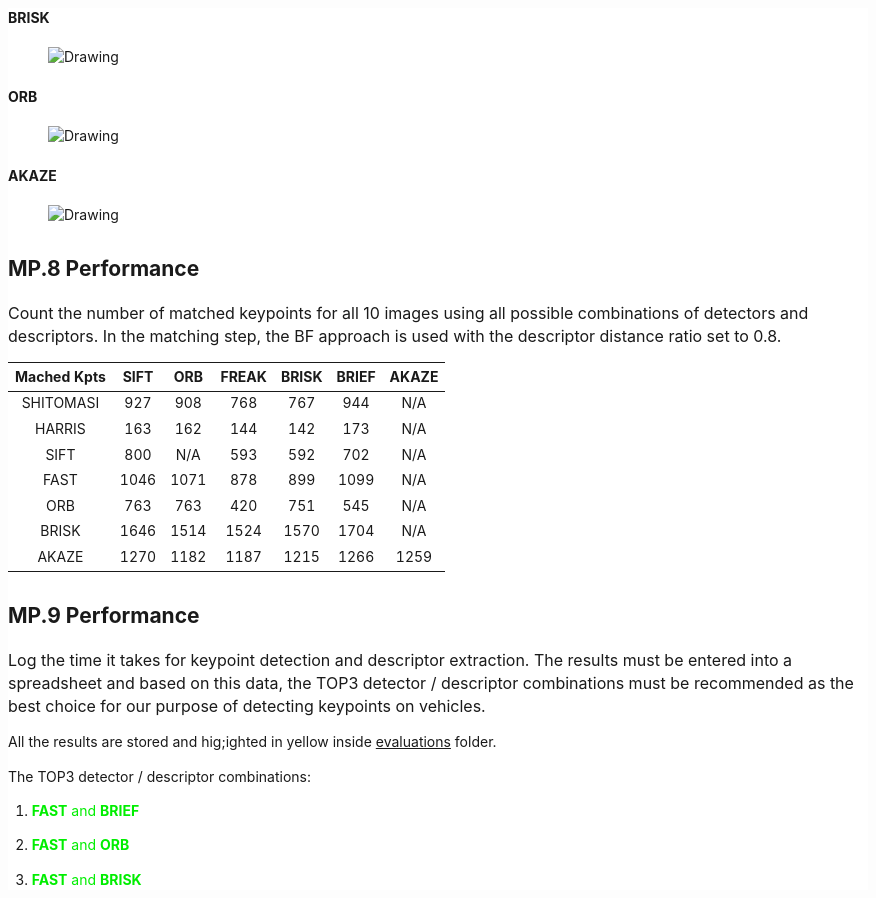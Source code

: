 
#### BRISK
<figure>
    <img  src="./images/BRISK.png" alt="Drawing" style="width: 1000px;"/>
</figure>


#### ORB
<figure>
    <img  src="./images/ORB.png" alt="Drawing" style="width: 1000px;"/>
</figure>


#### AKAZE
<figure>
    <img  src="./images/AKAZE.png" alt="Drawing" style="width: 1000px;"/>
</figure>

## MP.8 Performance
<font size="3">
Count the number of matched keypoints for all 10 images using all possible combinations of detectors and descriptors. In the matching step, the BF approach is used with the descriptor distance ratio set to 0.8.
    </font>
    
    
   |  Mached Kpts  |SIFT       | ORB      | FREAK    |    BRISK  | BRIEF    |     AKAZE |
   |:-------:|:---------:|:--------:|:--------:|:---------:|:--------:|:---------:|  
   |SHITOMASI| 927       | 908      | 768      | 767       | 944      |  N/A   |
   |HARRIS| 163       | 162      | 144      | 142       | 173      |  N/A   |
   |SIFT| 800       | N/A      | 593      | 592       | 702      |  N/A   |
   |FAST| 1046       | 1071      | 878      | 899       | 1099      |  N/A   |
   |ORB| 763       | 763      | 420      | 751       | 545      |  N/A   |
   |BRISK| 1646       | 1514      | 1524      | 1570       | 1704      |  N/A   |
   |AKAZE| 1270       | 1182      | 1187      | 1215       | 1266      |  1259   |

## MP.9 Performance

<font size="3">
Log the time it takes for keypoint detection and descriptor extraction. The results must be entered into a spreadsheet and based on this data, the TOP3 detector / descriptor combinations must be recommended as the best choice for our purpose of detecting keypoints on vehicles.</font>
    
All the results are stored and hig;ighted in yellow inside [evaluations](../evaluations/) folder.

The TOP3 detector / descriptor combinations:

 1) <font color=gree>**FAST** and **BRIEF** </font>

 2) <font color=gree>**FAST** and **ORB** </font>

 3) <font color=gree>**FAST** and **BRISK** </font>
